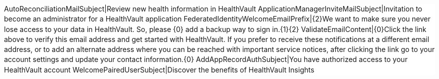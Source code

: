 AutoReconciliationMailSubject|Review new health information in HealthVault 
ApplicationManagerInviteMailSubject|Invitation to become an administrator for a HealthVault application 
FederatedIdentityWelcomeEmailPrefix|{2}We want to make sure you never lose access to your data in HealthVault. So, please {0} add a backup way to sign in.{1}{2} 
ValidateEmailContent|{0}Click the link above to verify this email address and get started with HealthVault. If you prefer to receive these notifications at a different email address, or to add an alternate address where you can be reached with important service notices, after clicking the link go to your account settings and update your contact information.{0} 
AddAppRecordAuthSubject|You have authorized access to your HealthVault account 
WelcomePairedUserSubject|Discover the benefits of HealthVault Insights